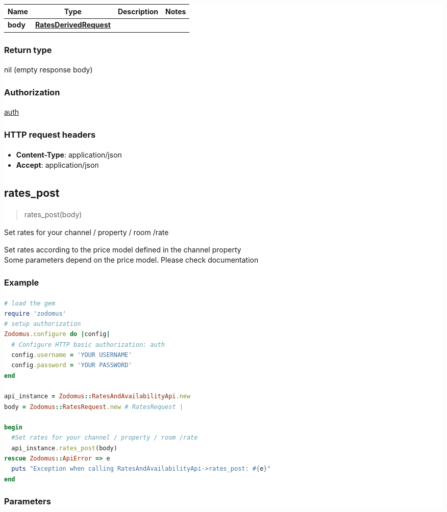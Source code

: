 
Name | Type | Description  | Notes
------------- | ------------- | ------------- | -------------
 **body** | [**RatesDerivedRequest**](RatesDerivedRequest.md)|  | 

### Return type

nil (empty response body)

### Authorization

[auth](../README.md#auth)

### HTTP request headers

- **Content-Type**: application/json
- **Accept**: application/json


## rates_post

> rates_post(body)

Set rates for your channel / property / room /rate

Set rates according to the price model defined in the channel property<br> Some parameters depend on the price model. Please check documentation

### Example

```ruby
# load the gem
require 'zodomus'
# setup authorization
Zodomus.configure do |config|
  # Configure HTTP basic authorization: auth
  config.username = 'YOUR USERNAME'
  config.password = 'YOUR PASSWORD'
end

api_instance = Zodomus::RatesAndAvailabilityApi.new
body = Zodomus::RatesRequest.new # RatesRequest | 

begin
  #Set rates for your channel / property / room /rate
  api_instance.rates_post(body)
rescue Zodomus::ApiError => e
  puts "Exception when calling RatesAndAvailabilityApi->rates_post: #{e}"
end
```

### Parameters

